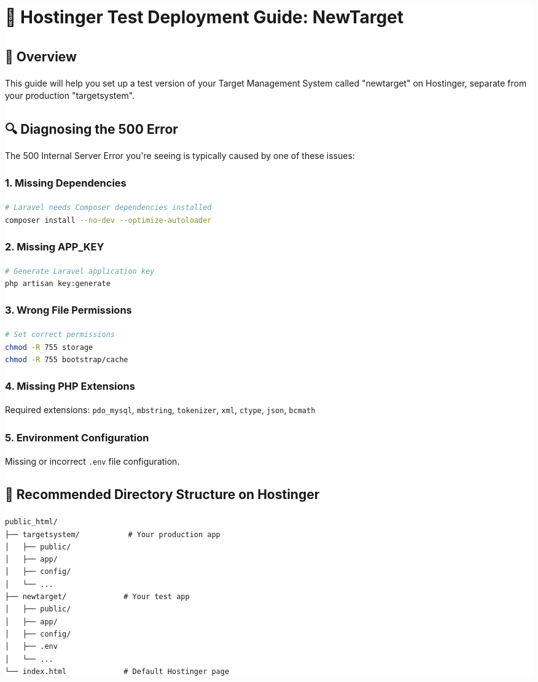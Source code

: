 # 🚀 Hostinger Test Deployment Guide: NewTarget

## 🎯 Overview
This guide will help you set up a test version of your Target Management System called "newtarget" on Hostinger, separate from your production "targetsystem".

## 🔍 Diagnosing the 500 Error

The 500 Internal Server Error you're seeing is typically caused by one of these issues:

### 1. **Missing Dependencies**
```bash
# Laravel needs Composer dependencies installed
composer install --no-dev --optimize-autoloader
```

### 2. **Missing APP_KEY**
```bash
# Generate Laravel application key
php artisan key:generate
```

### 3. **Wrong File Permissions**
```bash
# Set correct permissions
chmod -R 755 storage
chmod -R 755 bootstrap/cache
```

### 4. **Missing PHP Extensions**
Required extensions: `pdo_mysql`, `mbstring`, `tokenizer`, `xml`, `ctype`, `json`, `bcmath`

### 5. **Environment Configuration**
Missing or incorrect `.env` file configuration.

## 📁 Recommended Directory Structure on Hostinger

```
public_html/
├── targetsystem/           # Your production app
│   ├── public/
│   ├── app/
│   ├── config/
│   └── ...
├── newtarget/             # Your test app
│   ├── public/
│   ├── app/
│   ├── config/
│   ├── .env
│   └── ...
└── index.html             # Default Hostinger page
```
